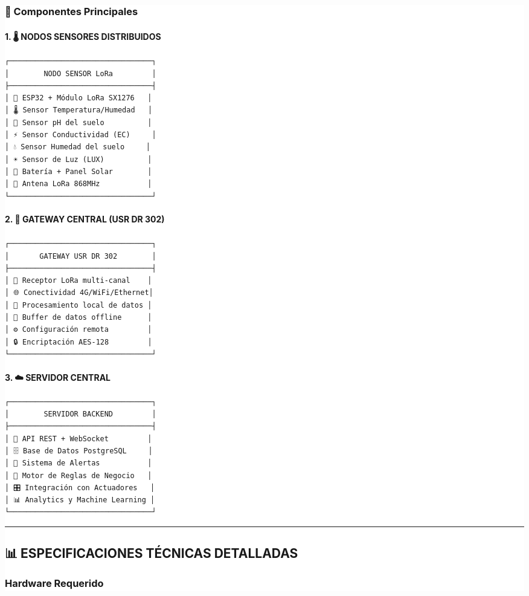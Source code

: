 ### 🔧 Componentes Principales

#### 1. 🌡️ NODOS SENSORES DISTRIBUIDOS
```
┌─────────────────────────────────┐
│        NODO SENSOR LoRa         │
├─────────────────────────────────┤
│ 🔹 ESP32 + Módulo LoRa SX1276   │
│ 🌡️ Sensor Temperatura/Humedad   │
│ 🧪 Sensor pH del suelo          │
│ ⚡ Sensor Conductividad (EC)     │
│ 💧 Sensor Humedad del suelo     │
│ ☀️ Sensor de Luz (LUX)          │
│ 🔋 Batería + Panel Solar        │
│ 📡 Antena LoRa 868MHz           │
└─────────────────────────────────┘
```

#### 2. 📡 GATEWAY CENTRAL (USR DR 302)
```
┌─────────────────────────────────┐
│       GATEWAY USR DR 302        │
├─────────────────────────────────┤
│ 📡 Receptor LoRa multi-canal    │
│ 🌐 Conectividad 4G/WiFi/Ethernet│
│ 🧠 Procesamiento local de datos │
│ 💾 Buffer de datos offline      │
│ ⚙️ Configuración remota         │
│ 🔒 Encriptación AES-128         │
└─────────────────────────────────┘
```

#### 3. ☁️ SERVIDOR CENTRAL
```
┌─────────────────────────────────┐
│        SERVIDOR BACKEND         │
├─────────────────────────────────┤
│ 🔌 API REST + WebSocket         │
│ 🗄️ Base de Datos PostgreSQL     │
│ 🚨 Sistema de Alertas           │
│ 🤖 Motor de Reglas de Negocio   │
│ 🎛️ Integración con Actuadores   │
│ 📊 Analytics y Machine Learning │
└─────────────────────────────────┘
```

---

## 📊 ESPECIFICACIONES TÉCNICAS DETALLADAS

### Hardware Requerido
